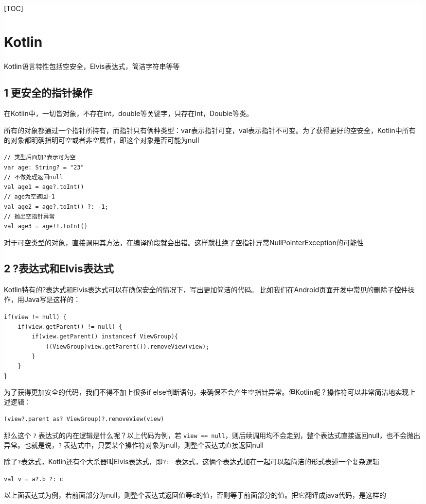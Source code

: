 [TOC]

# Kotlin
 
Kotlin语言特性包括空安全，Elvis表达式，简洁字符串等等

## 1 更安全的指针操作

在Kotlin中，一切皆对象，不存在int，double等关键字，只存在Int，Double等类。

所有的对象都通过一个指针所持有，而指针只有俩种类型：var表示指针可变，val表示指针不可变。为了获得更好的空安全，Kotlin中所有的对象都明确指明可空或者非空属性，即这个对象是否可能为null

```
// 类型后面加?表示可为空
var age: String? = "23"
// 不做处理返回null
val age1 = age?.toInt()
// age为空返回-1
val age2 = age?.toInt() ?: -1;
// 抛出空指针异常
val age3 = age!!.toInt()
```

对于可空类型的对象，直接调用其方法，在编译阶段就会出错。这样就杜绝了空指针异常NullPointerException的可能性

## 2 ?表达式和Elvis表达式

Kotlin特有的?表达式和Elvis表达式可以在确保安全的情况下，写出更加简洁的代码。
比如我们在Android页面开发中常见的删除子控件操作，用Java写是这样的：

```
if(view != null) {
    if(view.getParent() != null) {
        if(view.getParent() instanceof ViewGroup){
            ((ViewGroup)view.getParent()).removeView(view);
        }
    }
}
```

为了获得更加安全的代码，我们不得不加上很多if else判断语句，来确保不会产生空指针异常。但Kotlin呢？操作符可以非常简洁地实现上述逻辑：

```
(view?.parent as? ViewGroup)?.removeView(view)
```

那么这个 `?` 表达式的内在逻辑是什么呢？以上代码为例，若 `view == null`，则后续调用均不会走到，整个表达式直接返回null，也不会抛出异常。也就是说，`?` 表达式中，只要某个操作符对象为null，则整个表达式直接返回null

除了`?`表达式，Kotlin还有个大杀器叫Elvis表达式，即`?: ` 表达式，这俩个表达式加在一起可以超简洁的形式表述一个复杂逻辑

```
val v = a?.b ?: c
```

以上面表达式为例，若前面部分为null，则整个表达式返回值等c的值，否则等于前面部分的值。把它翻译成java代码，是这样的
